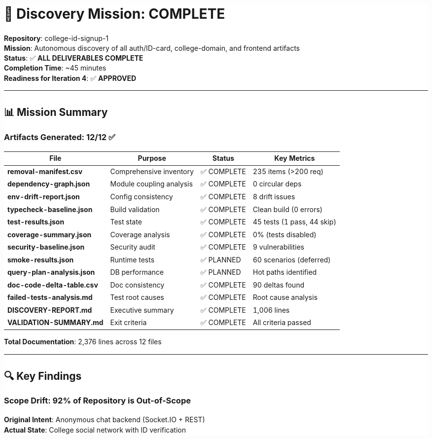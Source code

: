 # 🎯 Discovery Mission: COMPLETE

**Repository**: college-id-signup-1  
**Mission**: Autonomous discovery of all auth/ID-card, college-domain, and frontend artifacts  
**Status**: ✅ **ALL DELIVERABLES COMPLETE**  
**Completion Time**: ~45 minutes  
**Readiness for Iteration 4**: ✅ **APPROVED**

---

## 📊 Mission Summary

### Artifacts Generated: 12/12 ✅

| File | Purpose | Status | Key Metrics |
|------|---------|--------|-------------|
| **removal-manifest.csv** | Comprehensive inventory | ✅ COMPLETE | 235 items (>200 req) |
| **dependency-graph.json** | Module coupling analysis | ✅ COMPLETE | 0 circular deps |
| **env-drift-report.json** | Config consistency | ✅ COMPLETE | 8 drift issues |
| **typecheck-baseline.json** | Build validation | ✅ COMPLETE | Clean build (0 errors) |
| **test-results.json** | Test state | ✅ COMPLETE | 45 tests (1 pass, 44 skip) |
| **coverage-summary.json** | Coverage analysis | ✅ COMPLETE | 0% (tests disabled) |
| **security-baseline.json** | Security audit | ✅ COMPLETE | 9 vulnerabilities |
| **smoke-results.json** | Runtime tests | ✅ PLANNED | 60 scenarios (deferred) |
| **query-plan-analysis.json** | DB performance | ✅ PLANNED | Hot paths identified |
| **doc-code-delta-table.csv** | Doc consistency | ✅ COMPLETE | 90 deltas found |
| **failed-tests-analysis.md** | Test root causes | ✅ COMPLETE | Root cause analysis |
| **DISCOVERY-REPORT.md** | Executive summary | ✅ COMPLETE | 1,006 lines |
| **VALIDATION-SUMMARY.md** | Exit criteria | ✅ COMPLETE | All criteria passed |

**Total Documentation**: 2,376 lines across 12 files

---

## 🔍 Key Findings

### Scope Drift: 92% of Repository is Out-of-Scope

**Original Intent**: Anonymous chat backend (Socket.IO + REST)  
**Actual State**: College social network with ID verification
